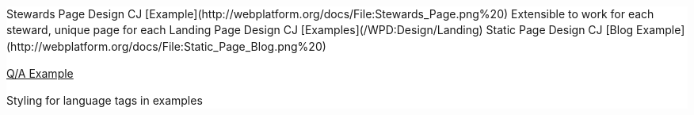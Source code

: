 </td>
</tr>
<tr>
<td>
Stewards Page Design

</td>
<td>
CJ

</td>
<td>
[Example](http://webplatform.org/docs/File:Stewards_Page.png%20)

</td>
<td>
Extensible to work for each steward, unique page for each

</td>
</tr>
<tr>
<td>
Landing Page Design

</td>
<td>
CJ

</td>
<td>
[Examples](/WPD:Design/Landing)

</td>
<td>
</td>
</tr>
<tr>
<td>
Static Page Design

</td>
<td>
CJ

</td>
<td>
[Blog Example](http://webplatform.org/docs/File:Static_Page_Blog.png%20)

[Q/A Example](http://webplatform.org/docs/File:Static_Page_QA.png%20)

</td>
<td>
</td>
</tr>
<tr>
<td>
Styling for language tags in examples
